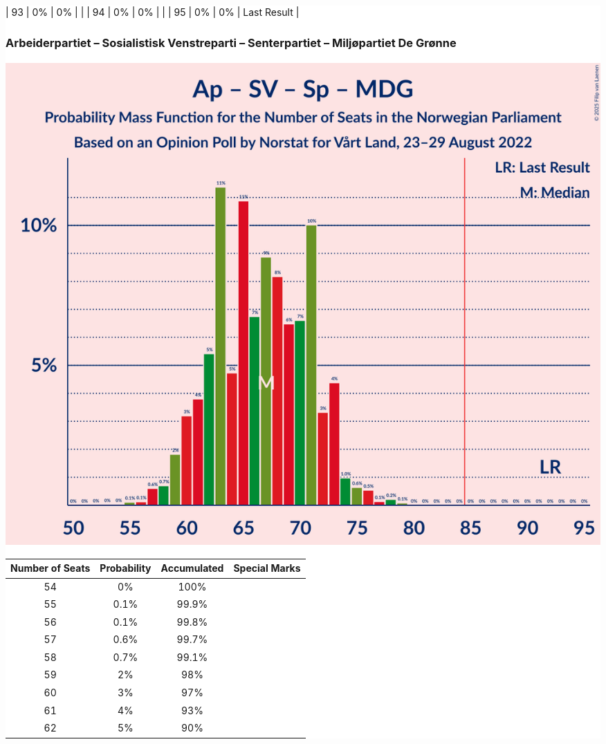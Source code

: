 | 93 | 0% | 0% |  |
| 94 | 0% | 0% |  |
| 95 | 0% | 0% | Last Result |

### Arbeiderpartiet – Sosialistisk Venstreparti – Senterpartiet – Miljøpartiet De Grønne

![Graph with seats probability mass function not yet produced](2022-08-29-Norstat-coalitions-seats-pmf-ap–sv–sp–mdg.png "Seats Probability Mass Function")

| Number of Seats | Probability | Accumulated | Special Marks |
|:---------------:|:-----------:|:-----------:|:-------------:|
| 54 | 0% | 100% |  |
| 55 | 0.1% | 99.9% |  |
| 56 | 0.1% | 99.8% |  |
| 57 | 0.6% | 99.7% |  |
| 58 | 0.7% | 99.1% |  |
| 59 | 2% | 98% |  |
| 60 | 3% | 97% |  |
| 61 | 4% | 93% |  |
| 62 | 5% | 90% |  |